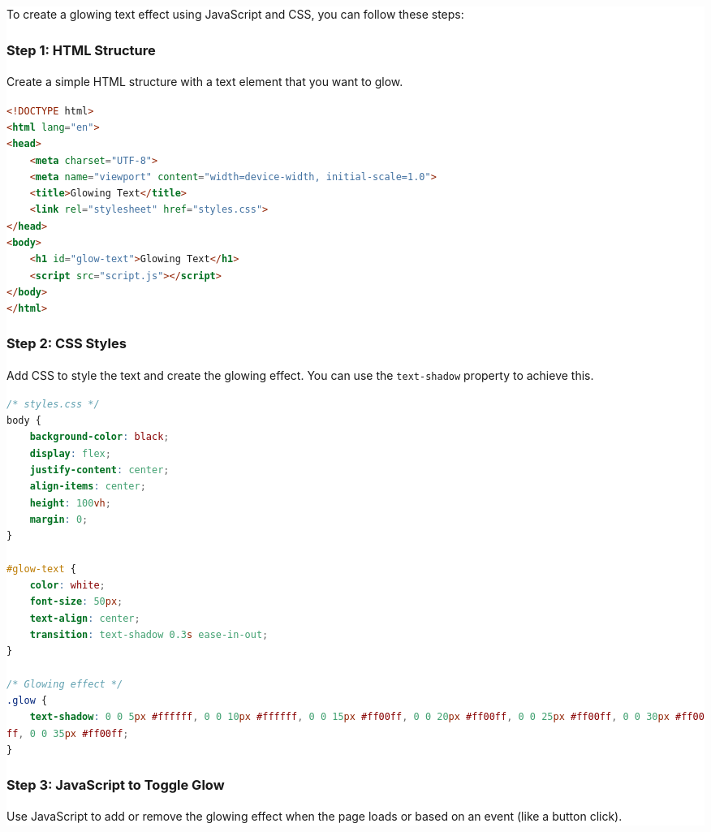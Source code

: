To create a glowing text effect using JavaScript and CSS, you can follow these steps:

### Step 1: HTML Structure
Create a simple HTML structure with a text element that you want to glow.

```html
<!DOCTYPE html>
<html lang="en">
<head>
    <meta charset="UTF-8">
    <meta name="viewport" content="width=device-width, initial-scale=1.0">
    <title>Glowing Text</title>
    <link rel="stylesheet" href="styles.css">
</head>
<body>
    <h1 id="glow-text">Glowing Text</h1>
    <script src="script.js"></script>
</body>
</html>
```

### Step 2: CSS Styles
Add CSS to style the text and create the glowing effect. You can use the `text-shadow` property to achieve this.

```css
/* styles.css */
body {
    background-color: black;
    display: flex;
    justify-content: center;
    align-items: center;
    height: 100vh;
    margin: 0;
}

#glow-text {
    color: white;
    font-size: 50px;
    text-align: center;
    transition: text-shadow 0.3s ease-in-out;
}

/* Glowing effect */
.glow {
    text-shadow: 0 0 5px #ffffff, 0 0 10px #ffffff, 0 0 15px #ff00ff, 0 0 20px #ff00ff, 0 0 25px #ff00ff, 0 0 30px #ff00ff, 0 0 35px #ff00ff;
}
```

### Step 3: JavaScript to Toggle Glow
Use JavaScript to add or remove the glowing effect when the page loads or based on an event (like a button click).
